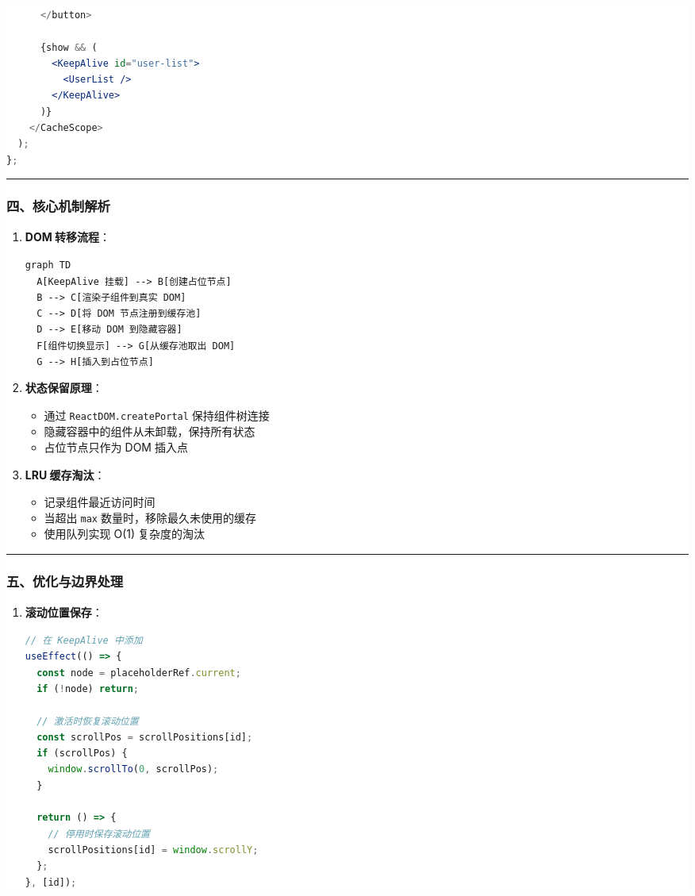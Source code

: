 ```jsx
      </button>
      
      {show && (
        <KeepAlive id="user-list">
          <UserList />
        </KeepAlive>
      )}
    </CacheScope>
  );
};
```

---

### 四、核心机制解析
1. **DOM 转移流程**：
   ```mermaid
   graph TD
     A[KeepAlive 挂载] --> B[创建占位节点]
     B --> C[渲染子组件到真实 DOM]
     C --> D[将 DOM 节点注册到缓存池]
     D --> E[移动 DOM 到隐藏容器]
     F[组件切换显示] --> G[从缓存池取出 DOM]
     G --> H[插入到占位节点]
   ```

2. **状态保留原理**：
   - 通过 `ReactDOM.createPortal` 保持组件树连接
   - 隐藏容器中的组件从未卸载，保持所有状态
   - 占位节点只作为 DOM 插入点

3. **LRU 缓存淘汰**：
   - 记录组件最近访问时间
   - 当超出 `max` 数量时，移除最久未使用的缓存
   - 使用队列实现 O(1) 复杂度的淘汰

---

### 五、优化与边界处理
1. **滚动位置保存**：
   ```jsx
   // 在 KeepAlive 中添加
   useEffect(() => {
     const node = placeholderRef.current;
     if (!node) return;
     
     // 激活时恢复滚动位置
     const scrollPos = scrollPositions[id];
     if (scrollPos) {
       window.scrollTo(0, scrollPos);
     }
     
     return () => {
       // 停用时保存滚动位置
       scrollPositions[id] = window.scrollY;
     };
   }, [id]);
   ```
